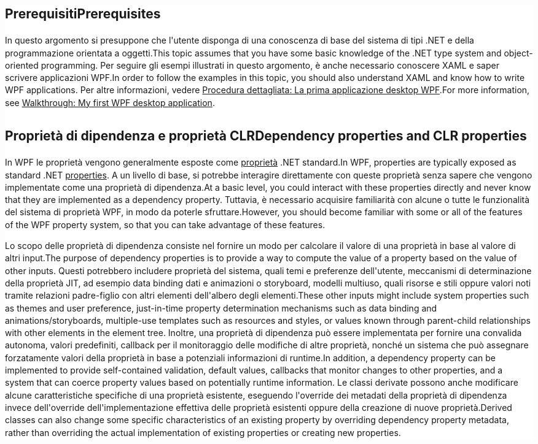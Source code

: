 ## <a name="prerequisites"></a><span data-ttu-id="02a99-111">Prerequisiti</span><span class="sxs-lookup"><span data-stu-id="02a99-111">Prerequisites</span></span>
<span data-ttu-id="02a99-112">In questo argomento si presuppone che l'utente disponga di una conoscenza di base del sistema di tipi .NET e della programmazione orientata a oggetti.</span><span class="sxs-lookup"><span data-stu-id="02a99-112">This topic assumes that you have some basic knowledge of the .NET type system and object-oriented programming.</span></span> <span data-ttu-id="02a99-113">Per seguire gli esempi illustrati in questo argomento, è anche necessario conoscere XAML e saper scrivere applicazioni WPF.</span><span class="sxs-lookup"><span data-stu-id="02a99-113">In order to follow the examples in this topic, you should also understand XAML and know how to write WPF applications.</span></span> <span data-ttu-id="02a99-114">Per altre informazioni, vedere [Procedura dettagliata: La prima applicazione desktop WPF](../getting-started/walkthrough-my-first-wpf-desktop-application.md).</span><span class="sxs-lookup"><span data-stu-id="02a99-114">For more information, see [Walkthrough: My first WPF desktop application](../getting-started/walkthrough-my-first-wpf-desktop-application.md).</span></span>  
  
## <a name="dependency-properties-and-clr-properties"></a><span data-ttu-id="02a99-115">Proprietà di dipendenza e proprietà CLR</span><span class="sxs-lookup"><span data-stu-id="02a99-115">Dependency properties and CLR properties</span></span>
 <span data-ttu-id="02a99-116">In WPF le proprietà vengono generalmente esposte come [proprietà](/dotnet/standard/base-types/common-type-syste#properties) .NET standard.</span><span class="sxs-lookup"><span data-stu-id="02a99-116">In WPF, properties are typically exposed as standard .NET [properties](/dotnet/standard/base-types/common-type-syste#properties).</span></span> <span data-ttu-id="02a99-117">A un livello di base, si potrebbe interagire direttamente con queste proprietà senza sapere che vengono implementate come una proprietà di dipendenza.</span><span class="sxs-lookup"><span data-stu-id="02a99-117">At a basic level, you could interact with these properties directly and never know that they are implemented as a dependency property.</span></span> <span data-ttu-id="02a99-118">Tuttavia, è necessario acquisire familiarità con alcune o tutte le funzionalità del sistema di proprietà WPF, in modo da poterle sfruttare.</span><span class="sxs-lookup"><span data-stu-id="02a99-118">However, you should become familiar with some or all of the features of the WPF property system, so that you can take advantage of these features.</span></span>

<span data-ttu-id="02a99-119">Lo scopo delle proprietà di dipendenza consiste nel fornire un modo per calcolare il valore di una proprietà in base al valore di altri input.</span><span class="sxs-lookup"><span data-stu-id="02a99-119">The purpose of dependency properties is to provide a way to compute the value of a property based on the value of other inputs.</span></span> <span data-ttu-id="02a99-120">Questi potrebbero includere proprietà del sistema, quali temi e preferenze dell'utente, meccanismi di determinazione della proprietà JIT, ad esempio data binding dati e animazioni o storyboard, modelli multiuso, quali risorse e stili oppure valori noti tramite relazioni padre-figlio con altri elementi dell'albero degli elementi.</span><span class="sxs-lookup"><span data-stu-id="02a99-120">These other inputs might include system properties such as themes and user preference, just-in-time property determination mechanisms such as data binding and animations/storyboards, multiple-use templates such as resources and styles, or values known through parent-child relationships with other elements in the element tree.</span></span> <span data-ttu-id="02a99-121">Inoltre, una proprietà di dipendenza può essere implementata per fornire una convalida autonoma, valori predefiniti, callback per il monitoraggio delle modifiche di altre proprietà, nonché un sistema che può assegnare forzatamente valori della proprietà in base a potenziali informazioni di runtime.</span><span class="sxs-lookup"><span data-stu-id="02a99-121">In addition, a dependency property can be implemented to provide self-contained validation, default values, callbacks that monitor changes to other properties, and a system that can coerce property values based on potentially runtime information.</span></span> <span data-ttu-id="02a99-122">Le classi derivate possono anche modificare alcune caratteristiche specifiche di una proprietà esistente, eseguendo l'override dei metadati della proprietà di dipendenza invece dell'override dell'implementazione effettiva delle proprietà esistenti oppure della creazione di nuove proprietà.</span><span class="sxs-lookup"><span data-stu-id="02a99-122">Derived classes can also change some specific characteristics of an existing property by overriding dependency property metadata, rather than overriding the actual implementation of existing properties or creating new properties.</span></span>
